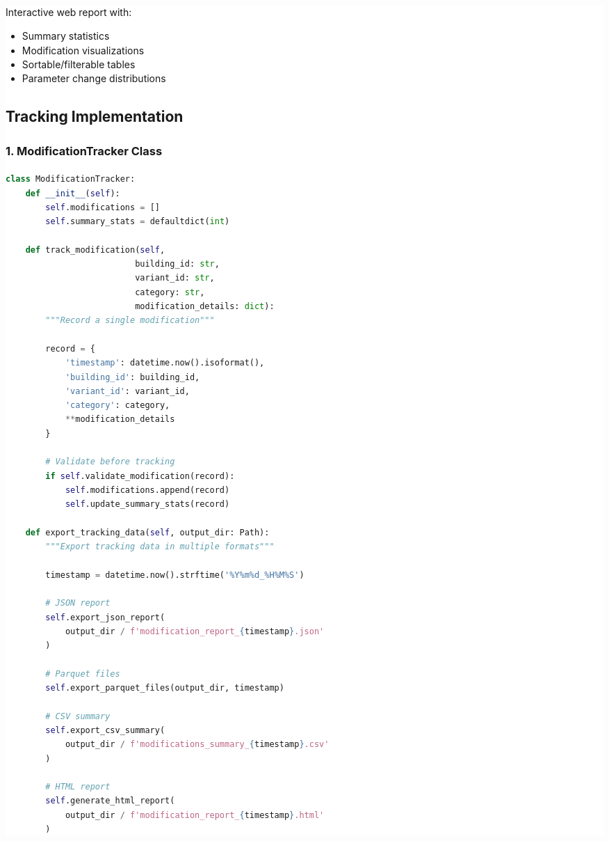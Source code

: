 Interactive web report with:
- Summary statistics
- Modification visualizations
- Sortable/filterable tables
- Parameter change distributions

## Tracking Implementation

### 1. ModificationTracker Class

```python
class ModificationTracker:
    def __init__(self):
        self.modifications = []
        self.summary_stats = defaultdict(int)
        
    def track_modification(self, 
                          building_id: str,
                          variant_id: str,
                          category: str,
                          modification_details: dict):
        """Record a single modification"""
        
        record = {
            'timestamp': datetime.now().isoformat(),
            'building_id': building_id,
            'variant_id': variant_id,
            'category': category,
            **modification_details
        }
        
        # Validate before tracking
        if self.validate_modification(record):
            self.modifications.append(record)
            self.update_summary_stats(record)
            
    def export_tracking_data(self, output_dir: Path):
        """Export tracking data in multiple formats"""
        
        timestamp = datetime.now().strftime('%Y%m%d_%H%M%S')
        
        # JSON report
        self.export_json_report(
            output_dir / f'modification_report_{timestamp}.json'
        )
        
        # Parquet files
        self.export_parquet_files(output_dir, timestamp)
        
        # CSV summary
        self.export_csv_summary(
            output_dir / f'modifications_summary_{timestamp}.csv'
        )
        
        # HTML report
        self.generate_html_report(
            output_dir / f'modification_report_{timestamp}.html'
        )
```
